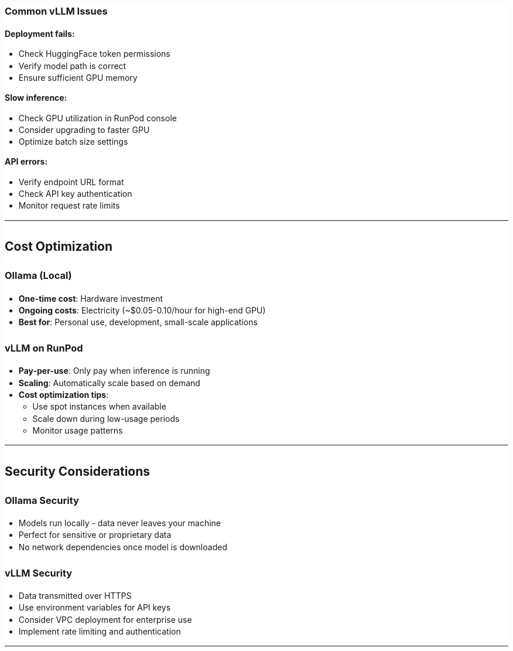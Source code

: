 ### Common vLLM Issues

**Deployment fails:**
- Check HuggingFace token permissions
- Verify model path is correct
- Ensure sufficient GPU memory

**Slow inference:**
- Check GPU utilization in RunPod console
- Consider upgrading to faster GPU
- Optimize batch size settings

**API errors:**
- Verify endpoint URL format
- Check API key authentication
- Monitor request rate limits

---

## Cost Optimization

### Ollama (Local)
- **One-time cost**: Hardware investment
- **Ongoing costs**: Electricity (~$0.05-0.10/hour for high-end GPU)
- **Best for**: Personal use, development, small-scale applications

### vLLM on RunPod
- **Pay-per-use**: Only pay when inference is running
- **Scaling**: Automatically scale based on demand
- **Cost optimization tips**:
  - Use spot instances when available
  - Scale down during low-usage periods
  - Monitor usage patterns

---

## Security Considerations

### Ollama Security
- Models run locally - data never leaves your machine
- Perfect for sensitive or proprietary data
- No network dependencies once model is downloaded

### vLLM Security
- Data transmitted over HTTPS
- Use environment variables for API keys
- Consider VPC deployment for enterprise use
- Implement rate limiting and authentication

---
